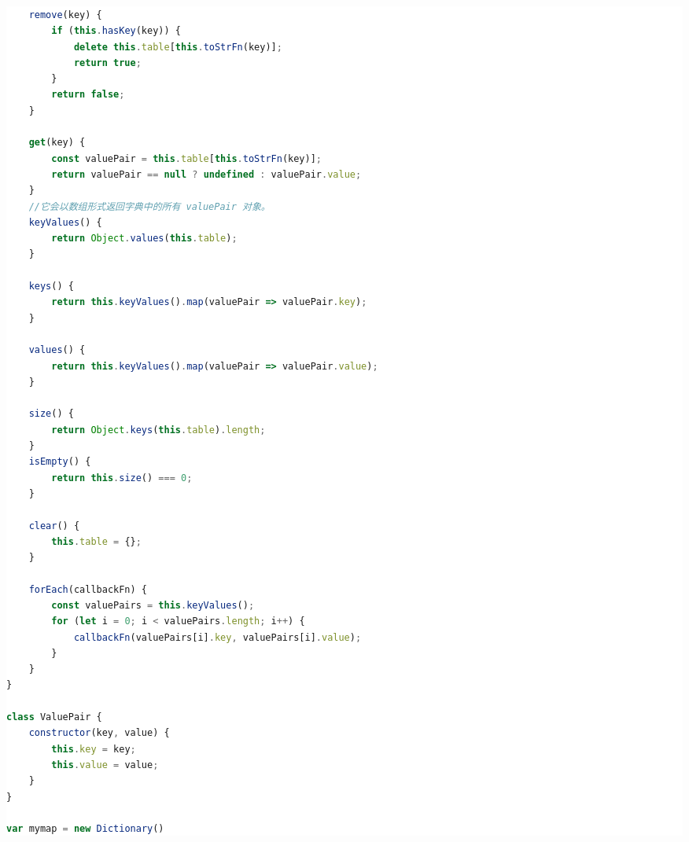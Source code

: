 ```js
    remove(key) {
        if (this.hasKey(key)) {
            delete this.table[this.toStrFn(key)];
            return true;
        }
        return false;
    }

    get(key) {
        const valuePair = this.table[this.toStrFn(key)];
        return valuePair == null ? undefined : valuePair.value;
    }
    //它会以数组形式返回字典中的所有 valuePair 对象。
    keyValues() {
        return Object.values(this.table);
    }

    keys() {
        return this.keyValues().map(valuePair => valuePair.key);
    }

    values() {
        return this.keyValues().map(valuePair => valuePair.value);
    }

    size() {
        return Object.keys(this.table).length;
    }
    isEmpty() {
        return this.size() === 0;
    }

    clear() {
        this.table = {};
    }

    forEach(callbackFn) {
        const valuePairs = this.keyValues(); 
        for (let i = 0; i < valuePairs.length; i++) { 
            callbackFn(valuePairs[i].key, valuePairs[i].value); 
        }
    }
}

class ValuePair {
    constructor(key, value) {
        this.key = key;
        this.value = value;
    }
}

var mymap = new Dictionary()
```
